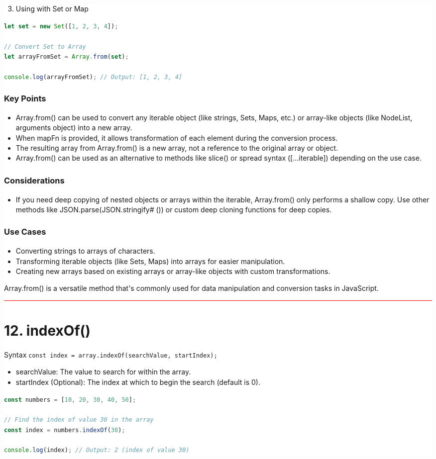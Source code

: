 3. Using with Set or Map

```javascript
let set = new Set([1, 2, 3, 4]);

// Convert Set to Array
let arrayFromSet = Array.from(set);

console.log(arrayFromSet); // Output: [1, 2, 3, 4]
```

### Key Points

* Array.from() can be used to convert any iterable object (like strings, Sets, Maps, etc.) or array-like objects (like NodeList, arguments object) into a new array.
* When mapFn is provided, it allows transformation of each element during the conversion process.
* The resulting array from Array.from() is a new array, not a reference to the original array or object.
* Array.from() can be used as an alternative to methods like slice() or spread syntax ([...iterable]) depending on the use case.

### Considerations

* If you need deep copying of nested objects or arrays within the iterable, Array.from() only performs a shallow copy. Use other methods like JSON.parse(JSON.stringify# ()) or custom deep cloning functions for deep copies.

### Use Cases

* Converting strings to arrays of characters.
* Transforming iterable objects (like Sets, Maps) into arrays for easier manipulation.
* Creating new arrays based on existing arrays or array-like objects with custom transformations.

Array.from() is a versatile method that's commonly used for data manipulation and conversion tasks in JavaScript.

<hr style="background: red; border-radius: 2px;">

# 12. indexOf()

Syntax ```const index = array.indexOf(searchValue, startIndex);```

* searchValue: The value to search for within the array.
* startIndex (Optional): The index at which to begin the search (default is 0).

```javascript
const numbers = [10, 20, 30, 40, 50];

// Find the index of value 30 in the array
const index = numbers.indexOf(30);

console.log(index); // Output: 2 (index of value 30)
```
